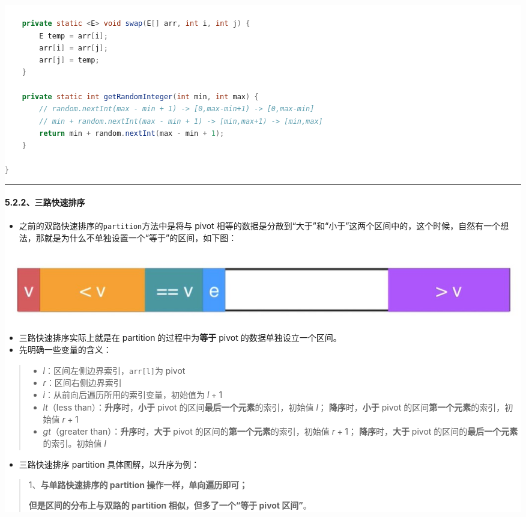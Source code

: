 ```java

    private static <E> void swap(E[] arr, int i, int j) {
        E temp = arr[i];
        arr[i] = arr[j];
        arr[j] = temp;
    }

    private static int getRandomInteger(int min, int max) {
        // random.nextInt(max - min + 1) -> [0,max-min+1) -> [0,max-min]
        // min + random.nextInt(max - min + 1) -> [min,max+1) -> [min,max]
        return min + random.nextInt(max - min + 1);
    }
    
}
```



---

#### 5.2.2、三路快速排序

- 之前的双路快速排序的`partition`方法中是将与 pivot 相等的数据是分散到“大于”和“小于”这两个区间中的，这个时候，自然有一个想法，那就是为什么不单独设置一个“等于”的区间，如下图：



![9](2381943f-9bef-4e8e-a8b6-5439a4e2d703/9.jpg)



- 三路快速排序实际上就是在 partition 的过程中为**等于** pivot 的数据单独设立一个区间。
- 先明确一些变量的含义：



> - $l$：区间左侧边界索引，`arr[l]`为 pivot
> - $r$：区间右侧边界索引
> - $i$：从前向后遍历所用的索引变量，初始值为 $l+1$
> - $lt$（less than）：**升序**时，**小于** pivot 的区间**最后一个元素**的索引，初始值 $l$；
**降序**时，**小于** pivot 的区间**第一个元素**的索引，初始值 $r+1$
> - $gt$（greater than）：**升序**时，**大于** pivot 的区间的**第一个元素**的索引，初始值 $r+1$；
**降序**时，**大于** pivot 的区间的**最后一个元素**的索引。初始值 $l$



- 三路快速排序 partition 具体图解，以升序为例：



> 1、**与单路快速排序的 partition 操作一样，单向遍历即可；**
>
> **但是区间的分布上与双路的 partition 相似，但多了一个“等于 pivot 区间”**。
